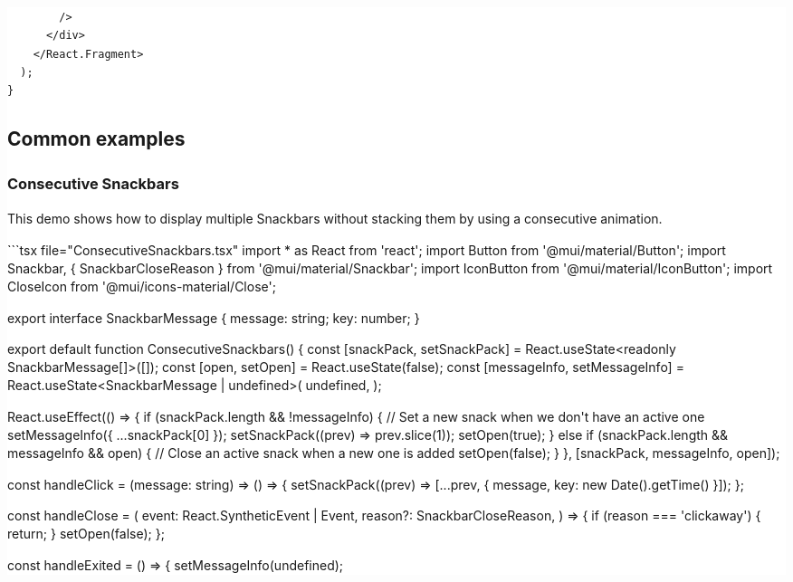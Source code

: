 ```tsx file="FabIntegrationSnackbar.tsx"
        />
      </div>
    </React.Fragment>
  );
}
```
</example>

## Common examples

### Consecutive Snackbars

This demo shows how to display multiple Snackbars without stacking them by using a consecutive animation.

<example name="ConsecutiveSnackbars">
```tsx file="ConsecutiveSnackbars.tsx"
import * as React from 'react';
import Button from '@mui/material/Button';
import Snackbar, { SnackbarCloseReason } from '@mui/material/Snackbar';
import IconButton from '@mui/material/IconButton';
import CloseIcon from '@mui/icons-material/Close';

export interface SnackbarMessage {
  message: string;
  key: number;
}

export default function ConsecutiveSnackbars() {
  const [snackPack, setSnackPack] = React.useState<readonly SnackbarMessage[]>([]);
  const [open, setOpen] = React.useState(false);
  const [messageInfo, setMessageInfo] = React.useState<SnackbarMessage | undefined>(
    undefined,
  );

  React.useEffect(() => {
    if (snackPack.length && !messageInfo) {
      // Set a new snack when we don't have an active one
      setMessageInfo({ ...snackPack[0] });
      setSnackPack((prev) => prev.slice(1));
      setOpen(true);
    } else if (snackPack.length && messageInfo && open) {
      // Close an active snack when a new one is added
      setOpen(false);
    }
  }, [snackPack, messageInfo, open]);

  const handleClick = (message: string) => () => {
    setSnackPack((prev) => [...prev, { message, key: new Date().getTime() }]);
  };

  const handleClose = (
    event: React.SyntheticEvent | Event,
    reason?: SnackbarCloseReason,
  ) => {
    if (reason === 'clickaway') {
      return;
    }
    setOpen(false);
  };

  const handleExited = () => {
    setMessageInfo(undefined);
```